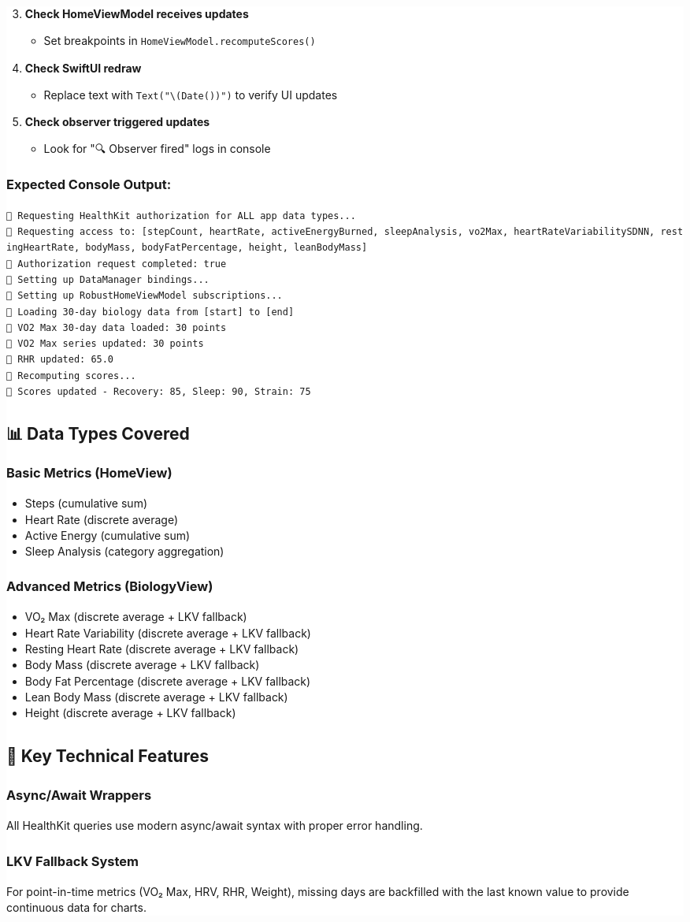 3. **Check HomeViewModel receives updates**
   - Set breakpoints in `HomeViewModel.recomputeScores()`

4. **Check SwiftUI redraw**
   - Replace text with `Text("\(Date())")` to verify UI updates

5. **Check observer triggered updates**
   - Look for "🔍 Observer fired" logs in console

### **Expected Console Output:**
```
🏥 Requesting HealthKit authorization for ALL app data types...
🏥 Requesting access to: [stepCount, heartRate, activeEnergyBurned, sleepAnalysis, vo2Max, heartRateVariabilitySDNN, restingHeartRate, bodyMass, bodyFatPercentage, height, leanBodyMass]
🏥 Authorization request completed: true
🔗 Setting up DataManager bindings...
🔗 Setting up RobustHomeViewModel subscriptions...
🏥 Loading 30-day biology data from [start] to [end]
🏥 VO2 Max 30-day data loaded: 30 points
🔗 VO2 Max series updated: 30 points
🔗 RHR updated: 65.0
🧮 Recomputing scores...
🧮 Scores updated - Recovery: 85, Sleep: 90, Strain: 75
```

## 📊 **Data Types Covered**

### **Basic Metrics (HomeView)**
- Steps (cumulative sum)
- Heart Rate (discrete average)
- Active Energy (cumulative sum)
- Sleep Analysis (category aggregation)

### **Advanced Metrics (BiologyView)**
- VO₂ Max (discrete average + LKV fallback)
- Heart Rate Variability (discrete average + LKV fallback)
- Resting Heart Rate (discrete average + LKV fallback)
- Body Mass (discrete average + LKV fallback)
- Body Fat Percentage (discrete average + LKV fallback)
- Lean Body Mass (discrete average + LKV fallback)
- Height (discrete average + LKV fallback)

## 🔧 **Key Technical Features**

### **Async/Await Wrappers**
All HealthKit queries use modern async/await syntax with proper error handling.

### **LKV Fallback System**
For point-in-time metrics (VO₂ Max, HRV, RHR, Weight), missing days are backfilled with the last known value to provide continuous data for charts.
